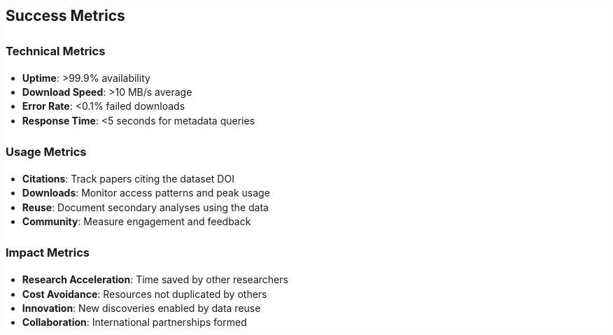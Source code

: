 ## Success Metrics

### Technical Metrics
- **Uptime**: >99.9% availability
- **Download Speed**: >10 MB/s average
- **Error Rate**: <0.1% failed downloads
- **Response Time**: <5 seconds for metadata queries

### Usage Metrics
- **Citations**: Track papers citing the dataset DOI
- **Downloads**: Monitor access patterns and peak usage
- **Reuse**: Document secondary analyses using the data
- **Community**: Measure engagement and feedback

### Impact Metrics
- **Research Acceleration**: Time saved by other researchers
- **Cost Avoidance**: Resources not duplicated by others
- **Innovation**: New discoveries enabled by data reuse
- **Collaboration**: International partnerships formed